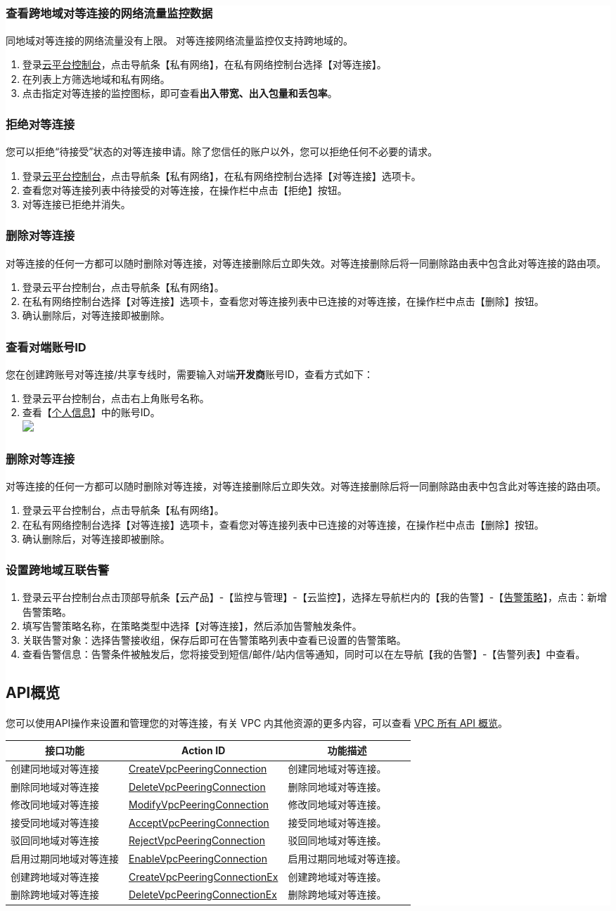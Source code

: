### 查看跨地域对等连接的网络流量**监控**数据
同地域对等连接的网络流量没有上限。
对等连接网络流量监控仅支持跨地域的。
1) 登录[云平台控制台](http://console.tcecqpoc.fsphere.cn/)，点击导航条【私有网络】，在私有网络控制台选择【对等连接】。</br>
2) 在列表上方筛选地域和私有网络。</br>
3) 点击指定对等连接的监控图标，即可查看**出入带宽、出入包量和丢包率**。


### 拒绝对等连接
您可以拒绝“待接受”状态的对等连接申请。除了您信任的账户以外，您可以拒绝任何不必要的请求。

1) 登录[云平台控制台](http://console.tcecqpoc.fsphere.cn/)，点击导航条【私有网络】，在私有网络控制台选择【对等连接】选项卡。</br>
2) 查看您对等连接列表中待接受的对等连接，在操作栏中点击【拒绝】按钮。
3) 对等连接已拒绝并消失。

### 删除对等连接
对等连接的任何一方都可以随时删除对等连接，对等连接删除后立即失效。对等连接删除后将一同删除路由表中包含此对等连接的路由项。

1) 登录云平台控制台，点击导航条【私有网络】。</br>
2) 在私有网络控制台选择【对等连接】选项卡，查看您对等连接列表中已连接的对等连接，在操作栏中点击【删除】按钮。</br>
3) 确认删除后，对等连接即被删除。

### 查看对端账号ID
您在创建跨账号对等连接/共享专线时，需要输入对端**开发商**账号ID，查看方式如下：
1) 登录云平台控制台，点击右上角账号名称。</br>
2) 查看【[个人信息](http://console.tcecqpoc.fsphere.cn/developer)】中的账号ID。</br>
![](http://imgcache.tcecqpoc.fsphere.cn/image/mc.qcloudimg.com/static/img/d81098a69855b8461d67d181fbc4acdd/1.png)


### 删除对等连接
对等连接的任何一方都可以随时删除对等连接，对等连接删除后立即失效。对等连接删除后将一同删除路由表中包含此对等连接的路由项。

1) 登录云平台控制台，点击导航条【私有网络】。</br>
2) 在私有网络控制台选择【对等连接】选项卡，查看您对等连接列表中已连接的对等连接，在操作栏中点击【删除】按钮。</br>
3) 确认删除后，对等连接即被删除。

### 设置跨地域互联告警
1) 登录云平台控制台点击顶部导航条【云产品】-【监控与管理】-【云监控】，选择左导航栏内的【我的告警】-【[告警策略](http://console.tcecqpoc.fsphere.cn/monitor/policylist)】，点击：新增告警策略。</br>
2) 填写告警策略名称，在策略类型中选择【对等连接】，然后添加告警触发条件。</br>
3) 关联告警对象：选择告警接收组，保存后即可在告警策略列表中查看已设置的告警策略。</br>
4) 查看告警信息：告警条件被触发后，您将接受到短信/邮件/站内信等通知，同时可以在左导航【我的告警】-【告警列表】中查看。



## API概览
您可以使用API操作来设置和管理您的对等连接，有关 VPC 内其他资源的更多内容，可以查看 [VPC 所有 API 概览](/document/api/215/909)。
 
 
| 接口功能 | Action ID |  功能描述 |
|---------|---------|---------|
| 创建同地域对等连接 | [CreateVpcPeeringConnection](/document/api/215/2107) | 创建同地域对等连接。 |
| 删除同地域对等连接 | [DeleteVpcPeeringConnection](/document/api/215/2104) | 删除同地域对等连接。 |
| 修改同地域对等连接 | [ModifyVpcPeeringConnection](/document/api/215/2103) | 修改同地域对等连接。 |
| 接受同地域对等连接 | [AcceptVpcPeeringConnection](/document/api/215/2106) | 接受同地域对等连接。 |
| 驳回同地域对等连接 | [RejectVpcPeeringConnection](/document/api/215/2105) | 驳回同地域对等连接。 |
| 启用过期同地域对等连接 | [EnableVpcPeeringConnection](/document/api/215/2102) | 启用过期同地域对等连接。 |
| 创建跨地域对等连接 | [CreateVpcPeeringConnectionEx](/document/api/215/4803) | 创建跨地域对等连接。 |
| 删除跨地域对等连接 | [DeleteVpcPeeringConnectionEx](/document/api/215/4804) | 删除跨地域对等连接。 |